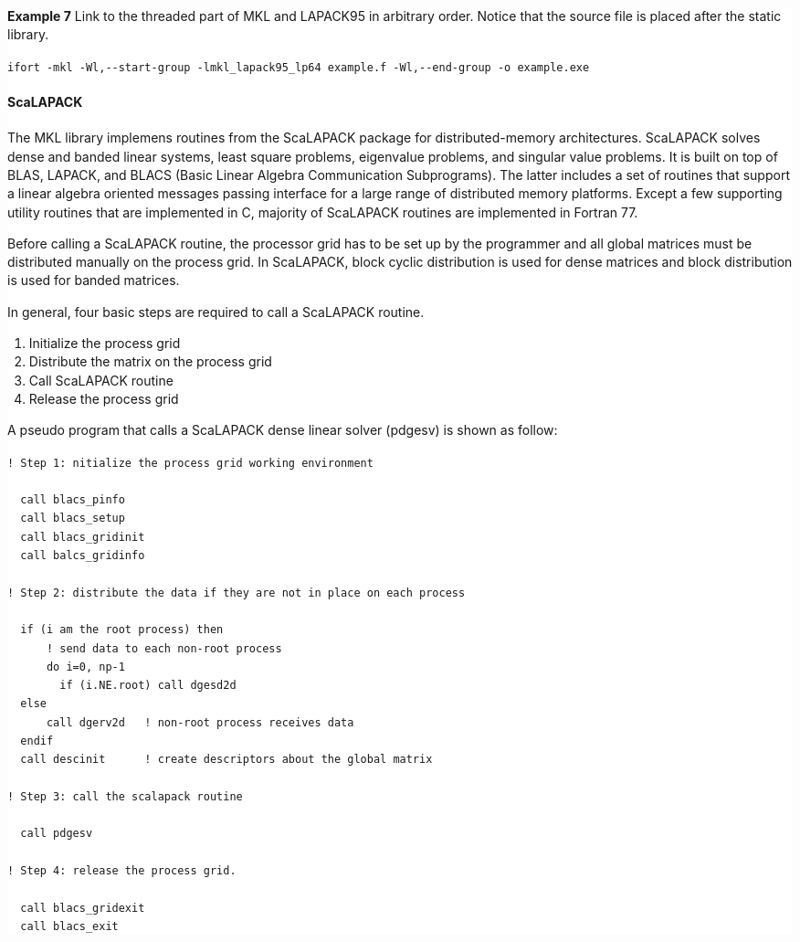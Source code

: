 **Example 7** Link to the threaded part of MKL and LAPACK95 in arbitrary
order. Notice that the source file is placed after the static library.

    ifort -mkl -Wl,--start-group -lmkl_lapack95_lp64 example.f -Wl,--end-group -o example.exe 

#### ScaLAPACK

The MKL library implemens routines from the ScaLAPACK package for
distributed-memory architectures. ScaLAPACK solves dense and banded
linear systems, least square problems, eigenvalue problems, and singular
value problems. It is built on top of BLAS, LAPACK, and BLACS (Basic
Linear Algebra Communication Subprograms). The latter includes a set of
routines that support a linear algebra oriented messages passing
interface for a large range of distributed memory platforms. Except a
few supporting utility routines that are implemented in C, majority of
ScaLAPACK routines are implemented in Fortran 77.

Before calling a ScaLAPACK routine, the processor grid has to be set up
by the programmer and all global matrices must be distributed manually
on the process grid. In ScaLAPACK, block cyclic distribution is used for
dense matrices and block distribution is used for banded matrices.

In general, four basic steps are required to call a ScaLAPACK routine.

1.  Initialize the process grid  
2.  Distribute the matrix on the process grid  
3.  Call ScaLAPACK routine  
4.  Release the process grid

A pseudo program that calls a ScaLAPACK dense linear solver (pdgesv) is
shown as follow:

    ! Step 1: nitialize the process grid working environment
    
      call blacs_pinfo
      call blacs_setup
      call blacs_gridinit
      call balcs_gridinfo
    
    ! Step 2: distribute the data if they are not in place on each process
    
      if (i am the root process) then
          ! send data to each non-root process
          do i=0, np-1
            if (i.NE.root) call dgesd2d   
      else
          call dgerv2d   ! non-root process receives data
      endif
      call descinit      ! create descriptors about the global matrix 
    
    ! Step 3: call the scalapack routine
    
      call pdgesv
    
    ! Step 4: release the process grid.
    
      call blacs_gridexit
      call blacs_exit
